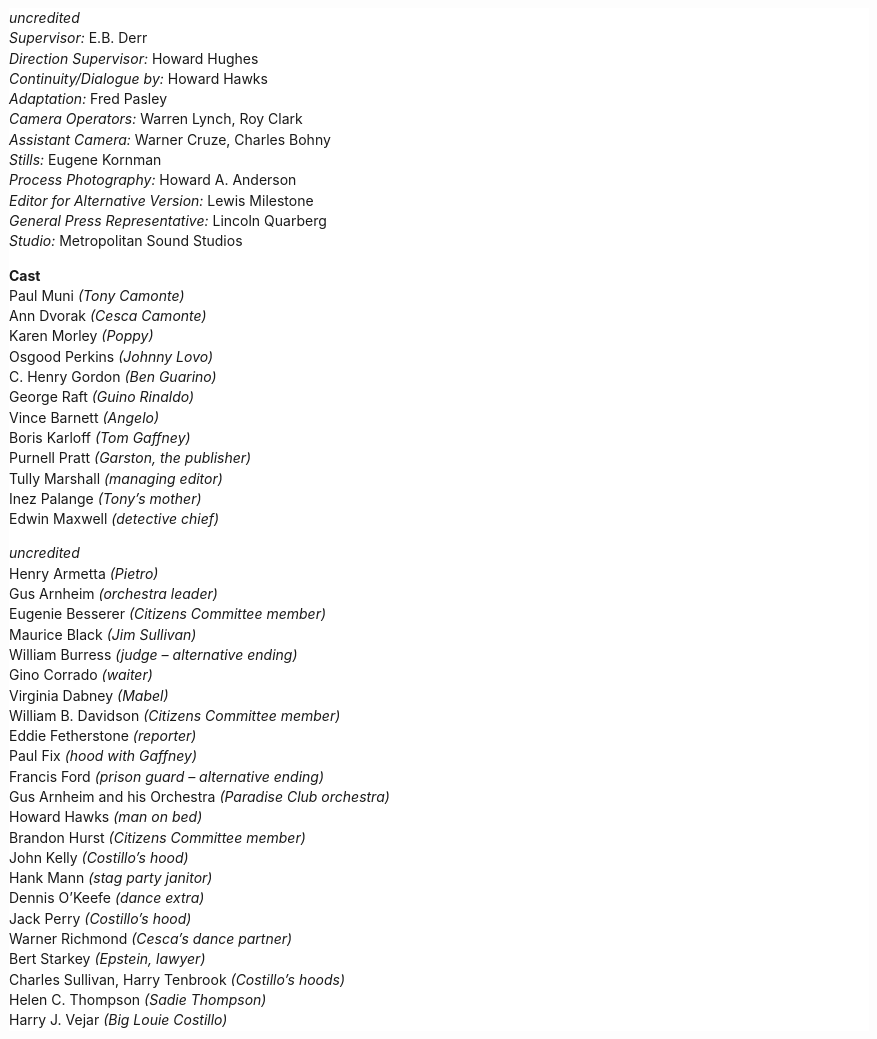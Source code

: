 _uncredited_<br>
_Supervisor:_ E.B. Derr<br>
_Direction Supervisor:_ Howard Hughes<br>
_Continuity/Dialogue by:_ Howard Hawks<br>
_Adaptation:_ Fred Pasley<br>
_Camera Operators:_ Warren Lynch, Roy Clark<br>
_Assistant Camera:_ Warner Cruze, Charles Bohny<br>
_Stills:_ Eugene Kornman<br>
_Process Photography:_ Howard A. Anderson<br>
_Editor for Alternative Version:_ Lewis Milestone<br>
_General Press Representative:_ Lincoln Quarberg<br>
_Studio:_ Metropolitan Sound Studios<br>

**Cast**<br>
Paul Muni _(Tony Camonte)_<br>
Ann Dvorak _(Cesca Camonte)_<br>
Karen Morley _(Poppy)_<br>
Osgood Perkins _(Johnny Lovo)_<br>
C. Henry Gordon _(Ben Guarino)_<br>
George Raft _(Guino Rinaldo)_<br>
Vince Barnett _(Angelo)_<br>
Boris Karloff _(Tom Gaffney)_<br>
Purnell Pratt _(Garston, the publisher)_<br>
Tully Marshall _(managing editor)_<br>
Inez Palange _(Tony’s mother)_<br>
Edwin Maxwell _(detective chief)_<br>

_uncredited_<br>
Henry Armetta _(Pietro)_<br>
Gus Arnheim _(orchestra leader)_<br>
Eugenie Besserer _(Citizens Committee member)_<br>
Maurice Black _(Jim Sullivan)_<br>
William Burress _(judge – alternative ending)_<br>
Gino Corrado _(waiter)_<br>
Virginia Dabney _(Mabel)_<br>
William B. Davidson _(Citizens Committee member)_<br>
Eddie Fetherstone _(reporter)_<br>
Paul Fix _(hood with Gaffney)_<br>
Francis Ford _(prison guard – alternative ending)_<br>
Gus Arnheim and his Orchestra  _(Paradise Club orchestra)_<br>
Howard Hawks _(man on bed)_<br>
Brandon Hurst _(Citizens Committee member)_<br>
John Kelly _(Costillo’s hood)_<br>
Hank Mann _(stag party janitor)_<br>
Dennis O’Keefe _(dance extra)_<br>
Jack Perry _(Costillo’s hood)_<br>
Warner Richmond _(Cesca’s dance partner)_<br>
Bert Starkey _(Epstein, lawyer)_<br>
Charles Sullivan, Harry Tenbrook _(Costillo’s hoods)_<br>
Helen C. Thompson _(Sadie Thompson)_<br>
Harry J. Vejar _(Big Louie Costillo)_<br>
